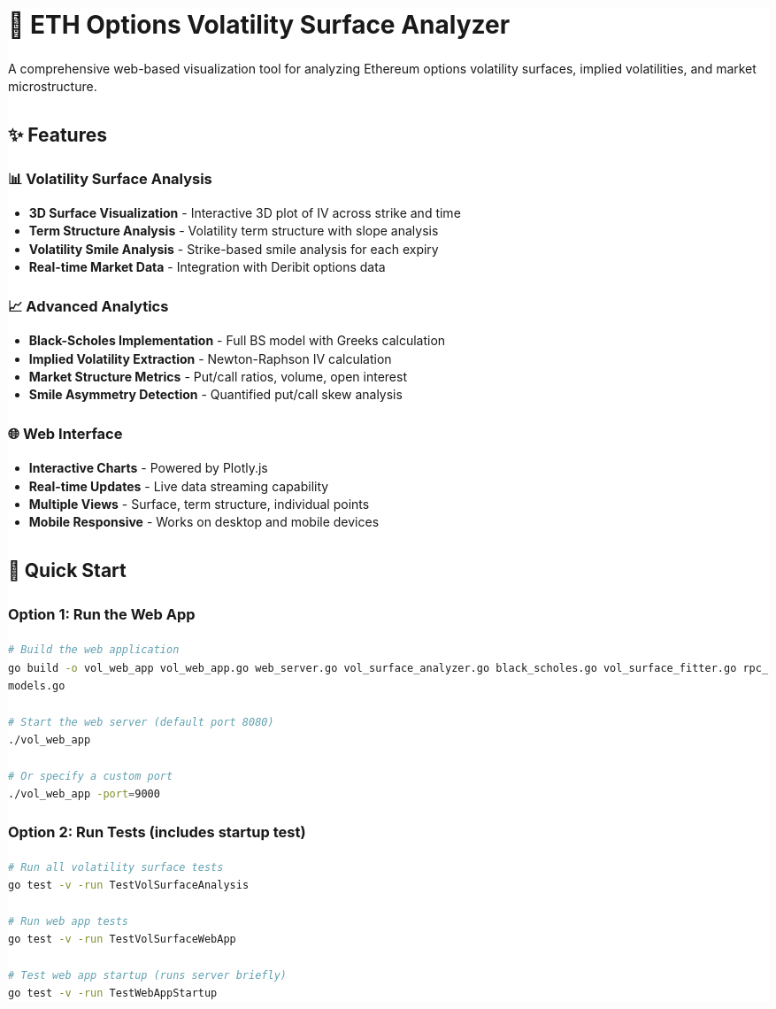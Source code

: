 # 🚀 ETH Options Volatility Surface Analyzer

A comprehensive web-based visualization tool for analyzing Ethereum options volatility surfaces, implied volatilities, and market microstructure.

## ✨ Features

### 📊 **Volatility Surface Analysis**
- **3D Surface Visualization** - Interactive 3D plot of IV across strike and time
- **Term Structure Analysis** - Volatility term structure with slope analysis  
- **Volatility Smile Analysis** - Strike-based smile analysis for each expiry
- **Real-time Market Data** - Integration with Deribit options data

### 📈 **Advanced Analytics**
- **Black-Scholes Implementation** - Full BS model with Greeks calculation
- **Implied Volatility Extraction** - Newton-Raphson IV calculation
- **Market Structure Metrics** - Put/call ratios, volume, open interest
- **Smile Asymmetry Detection** - Quantified put/call skew analysis

### 🌐 **Web Interface**
- **Interactive Charts** - Powered by Plotly.js
- **Real-time Updates** - Live data streaming capability
- **Multiple Views** - Surface, term structure, individual points
- **Mobile Responsive** - Works on desktop and mobile devices

## 🚀 Quick Start

### Option 1: Run the Web App
```bash
# Build the web application
go build -o vol_web_app vol_web_app.go web_server.go vol_surface_analyzer.go black_scholes.go vol_surface_fitter.go rpc_models.go

# Start the web server (default port 8080)
./vol_web_app

# Or specify a custom port
./vol_web_app -port=9000
```

### Option 2: Run Tests (includes startup test)
```bash
# Run all volatility surface tests
go test -v -run TestVolSurfaceAnalysis

# Run web app tests
go test -v -run TestVolSurfaceWebApp

# Test web app startup (runs server briefly)
go test -v -run TestWebAppStartup
```
